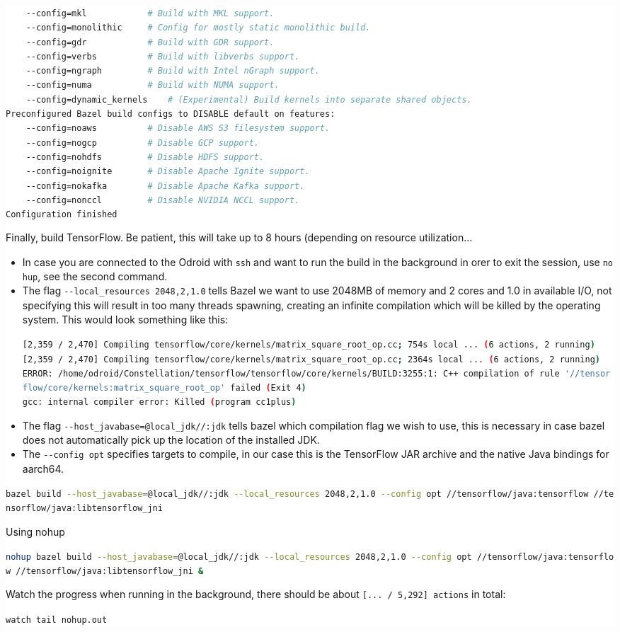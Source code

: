 ```bash
	--config=mkl         	# Build with MKL support.
	--config=monolithic  	# Config for mostly static monolithic build.
	--config=gdr         	# Build with GDR support.
	--config=verbs       	# Build with libverbs support.
	--config=ngraph      	# Build with Intel nGraph support.
	--config=numa        	# Build with NUMA support.
	--config=dynamic_kernels	# (Experimental) Build kernels into separate shared objects.
Preconfigured Bazel build configs to DISABLE default on features:
	--config=noaws       	# Disable AWS S3 filesystem support.
	--config=nogcp       	# Disable GCP support.
	--config=nohdfs      	# Disable HDFS support.
	--config=noignite    	# Disable Apache Ignite support.
	--config=nokafka     	# Disable Apache Kafka support.
	--config=nonccl      	# Disable NVIDIA NCCL support.
Configuration finished

```

Finally, build TensorFlow. Be patient, this will take up to 8 hours (depending on resource utilization... 

* In case you are connected to the Odroid with `ssh` and want to run the build in the background in orer to exit the session, use `nohup`, see the second command. 
* The flag `--local_resources 2048,2,1.0` tells Bazel we want to use 2048MB of memory and 2 cores and 1.0 in available I/O, not specifying this will result in too many threads spawning, creating an infinite compilation which will be killed by the operating system. This would look something like this:
   ```bash
   [2,359 / 2,470] Compiling tensorflow/core/kernels/matrix_square_root_op.cc; 754s local ... (6 actions, 2 running)
   [2,359 / 2,470] Compiling tensorflow/core/kernels/matrix_square_root_op.cc; 2364s local ... (6 actions, 2 running)
   ERROR: /home/odroid/Constellation/tensorflow/tensorflow/core/kernels/BUILD:3255:1: C++ compilation of rule '//tensorflow/core/kernels:matrix_square_root_op' failed (Exit 4)
   gcc: internal compiler error: Killed (program cc1plus)
   ```
* The flag `--host_javabase=@local_jdk//:jdk` tells bazel which compilation flag we wish to use, this is necessary in case bazel does not automatically pick up the location of the installed JDK.
* The `--config opt` specifies targets to compile, in our case this is the TensorFlow JAR archive and the native Java bindings for aarch64.

```bash
bazel build --host_javabase=@local_jdk//:jdk --local_resources 2048,2,1.0 --config opt //tensorflow/java:tensorflow //tensorflow/java:libtensorflow_jni
```
Using nohup
```bash
nohup bazel build --host_javabase=@local_jdk//:jdk --local_resources 2048,2,1.0 --config opt //tensorflow/java:tensorflow //tensorflow/java:libtensorflow_jni &
```

Watch the progress when running in the background, there should be about `[... / 5,292] actions` in total:
```bash
watch tail nohup.out
```
